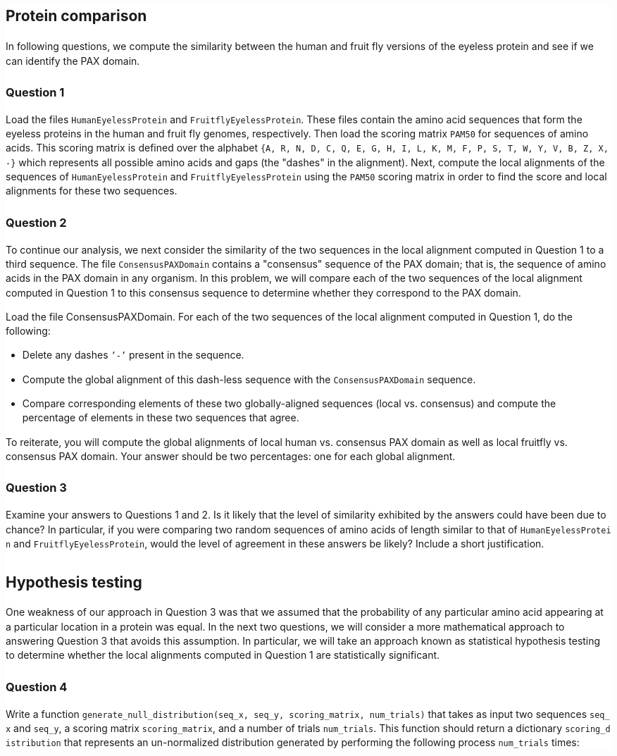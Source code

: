 ## Protein comparison
In following questions, we compute the similarity between the human and fruit fly versions of the eyeless protein and see if we can identify the PAX domain.

### Question 1 
Load the files `HumanEyelessProtein` and `FruitflyEyelessProtein`. These files contain the amino acid sequences that form the eyeless proteins in the human and fruit fly genomes, respectively. Then load the scoring matrix `PAM50` for sequences of amino acids. This scoring matrix is defined over the alphabet `{A, R, N, D, C, Q, E, G, H, I, L, K, M, F, P, S, T, W, Y, V, B, Z, X, -}` which represents all possible amino acids and gaps (the "dashes" in the alignment). Next, compute the local alignments of the sequences of `HumanEyelessProtein` and `FruitflyEyelessProtein` using the `PAM50` scoring matrix in order to find the score and local alignments for these two sequences. 

### Question 2 
To continue our analysis, we next consider the similarity of the two sequences in the local alignment computed in Question 1 to a third sequence. The file `ConsensusPAXDomain` contains a "consensus" sequence of the PAX domain; that is, the sequence of amino acids in the PAX domain in any organism. In this problem, we will compare each of the two sequences of the local alignment computed in Question 1 to this consensus sequence to determine whether they correspond to the PAX domain.

Load the file ConsensusPAXDomain. For each of the two sequences of the local alignment computed in Question 1, do the following:

+ Delete any dashes `’-’` present in the sequence.

+ Compute the global alignment of this dash-less sequence with the `ConsensusPAXDomain` sequence.

+ Compare corresponding elements of these two globally-aligned sequences (local vs. consensus) and compute the percentage of elements in these two sequences that agree.

To reiterate, you will compute the global alignments of local human vs. consensus PAX domain as well as local fruitfly vs. consensus PAX domain. Your answer should be two percentages: one for each global alignment.

### Question 3 
Examine your answers to Questions 1 and 2. Is it likely that the level of similarity exhibited by the answers could have been due to chance? In particular, if you were comparing two random sequences of amino acids of length similar to that of `HumanEyelessProtein` and `FruitflyEyelessProtein`, would the level of agreement in these answers be likely? Include a short justification.

## Hypothesis testing
One weakness of our approach in Question 3 was that we assumed that the probability of any particular amino acid appearing at a particular location in a protein was equal. In the next two questions, we will consider a more mathematical approach to answering Question 3 that avoids this assumption. In particular, we will take an approach known as statistical hypothesis testing to determine whether the local alignments computed in Question 1 are statistically significant.

### Question 4 
Write a function `generate_null_distribution(seq_x, seq_y, scoring_matrix, num_trials)` that takes as input two sequences `seq_x` and `seq_y`, a scoring matrix `scoring_matrix`, and a number of trials `num_trials`. This function should return a dictionary `scoring_distribution` that represents an un-normalized distribution generated by performing the following process `num_trials` times:

